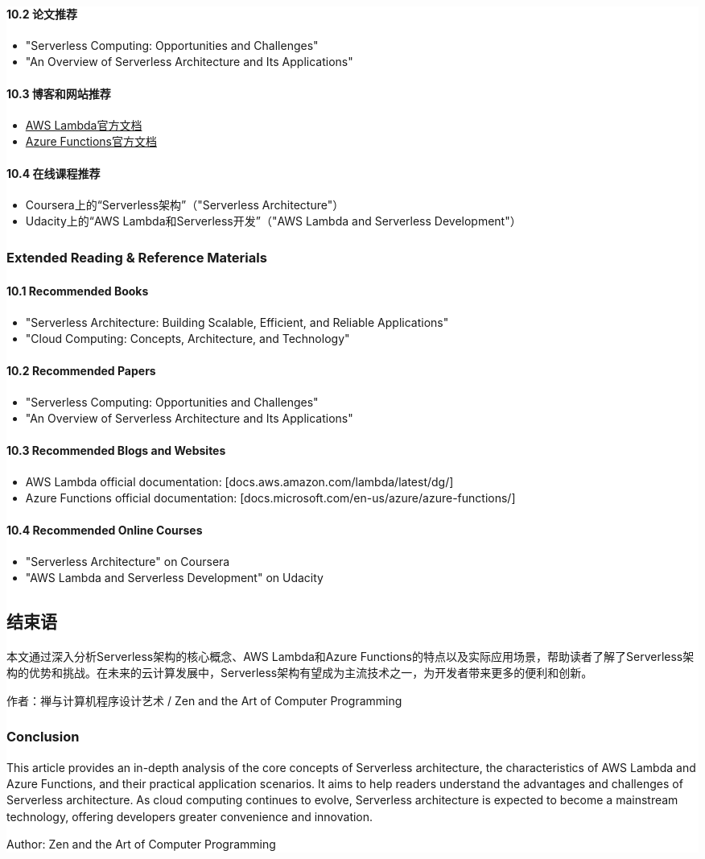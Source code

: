#### 10.2 论文推荐

- "Serverless Computing: Opportunities and Challenges"
- "An Overview of Serverless Architecture and Its Applications"

#### 10.3 博客和网站推荐

- [AWS Lambda官方文档](https://docs.aws.amazon.com/lambda/latest/dg/)
- [Azure Functions官方文档](https://docs.microsoft.com/en-us/azure/azure-functions/)

#### 10.4 在线课程推荐

- Coursera上的“Serverless架构”（"Serverless Architecture"）
- Udacity上的“AWS Lambda和Serverless开发”（"AWS Lambda and Serverless Development"）

### Extended Reading & Reference Materials

#### 10.1 Recommended Books

- "Serverless Architecture: Building Scalable, Efficient, and Reliable Applications"
- "Cloud Computing: Concepts, Architecture, and Technology"

#### 10.2 Recommended Papers

- "Serverless Computing: Opportunities and Challenges"
- "An Overview of Serverless Architecture and Its Applications"

#### 10.3 Recommended Blogs and Websites

- AWS Lambda official documentation: [docs.aws.amazon.com/lambda/latest/dg/]
- Azure Functions official documentation: [docs.microsoft.com/en-us/azure/azure-functions/]

#### 10.4 Recommended Online Courses

- "Serverless Architecture" on Coursera
- "AWS Lambda and Serverless Development" on Udacity

## 结束语

本文通过深入分析Serverless架构的核心概念、AWS Lambda和Azure Functions的特点以及实际应用场景，帮助读者了解了Serverless架构的优势和挑战。在未来的云计算发展中，Serverless架构有望成为主流技术之一，为开发者带来更多的便利和创新。

作者：禅与计算机程序设计艺术 / Zen and the Art of Computer Programming

### Conclusion

This article provides an in-depth analysis of the core concepts of Serverless architecture, the characteristics of AWS Lambda and Azure Functions, and their practical application scenarios. It aims to help readers understand the advantages and challenges of Serverless architecture. As cloud computing continues to evolve, Serverless architecture is expected to become a mainstream technology, offering developers greater convenience and innovation.

Author: Zen and the Art of Computer Programming

